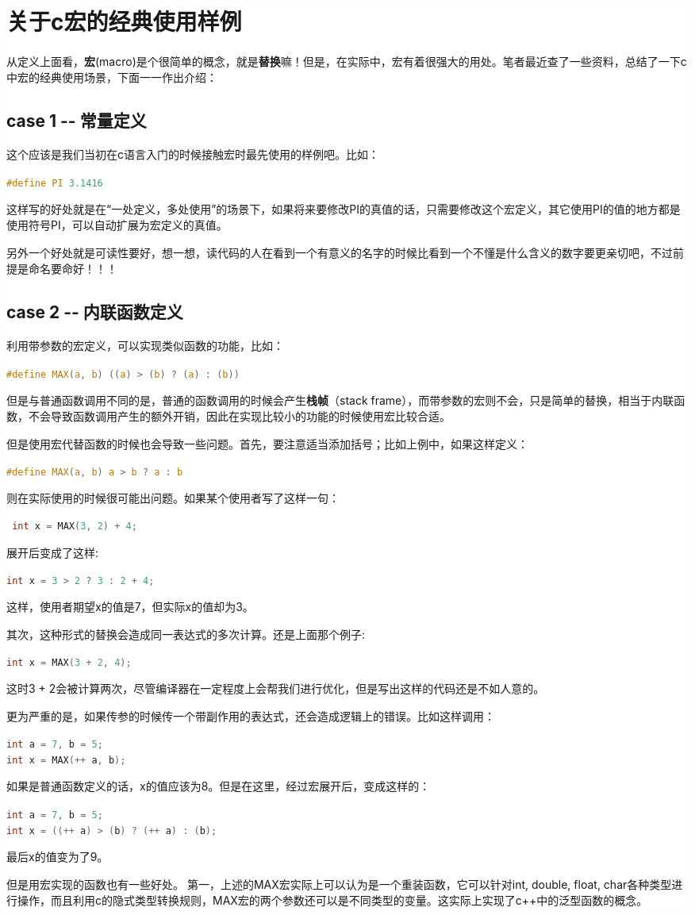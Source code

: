# 关于c宏的经典使用样例

从定义上面看，**宏**(macro)是个很简单的概念，就是**替换**嘛！但是，在实际中，宏有着很强大的用处。笔者最近查了一些资料，总结了一下c中宏的经典使用场景，下面一一作出介绍：

## case 1 -- 常量定义
这个应该是我们当初在c语言入门的时候接触宏时最先使用的样例吧。比如：
```c
#define PI 3.1416
```
这样写的好处就是在“一处定义，多处使用”的场景下，如果将来要修改PI的真值的话，只需要修改这个宏定义，其它使用PI的值的地方都是使用符号PI，可以自动扩展为宏定义的真值。

另外一个好处就是可读性要好，想一想，读代码的人在看到一个有意义的名字的时候比看到一个不懂是什么含义的数字要更亲切吧，不过前提是命名要命好！！！

## case 2 -- 内联函数定义
利用带参数的宏定义，可以实现类似函数的功能，比如：
```c
#define MAX(a, b) ((a) > (b) ? (a) : (b))
```
但是与普通函数调用不同的是，普通的函数调用的时候会产生**栈帧**（stack frame），而带参数的宏则不会，只是简单的替换，相当于内联函数，不会导致函数调用产生的额外开销，因此在实现比较小的功能的时候使用宏比较合适。

但是使用宏代替函数的时候也会导致一些问题。首先，要注意适当添加括号；比如上例中，如果这样定义：
```c
#define MAX(a, b) a > b ? a : b
```
则在实际使用的时候很可能出问题。如果某个使用者写了这样一句：
```c
 int x = MAX(3, 2) + 4;
```
展开后变成了这样:
```c
int x = 3 > 2 ? 3 : 2 + 4;
```
这样，使用者期望x的值是7，但实际x的值却为3。

其次，这种形式的替换会造成同一表达式的多次计算。还是上面那个例子:
```c
int x = MAX(3 + 2, 4);
```
这时3 + 2会被计算两次，尽管编译器在一定程度上会帮我们进行优化，但是写出这样的代码还是不如人意的。

更为严重的是，如果传参的时候传一个带副作用的表达式，还会造成逻辑上的错误。比如这样调用：
```c
int a = 7, b = 5;
int x = MAX(++ a, b);
```
如果是普通函数定义的话，x的值应该为8。但是在这里，经过宏展开后，变成这样的：
```c
int a = 7, b = 5;
int x = ((++ a) > (b) ? (++ a) : (b);
```
最后x的值变为了9。

但是用宏实现的函数也有一些好处。
第一，上述的MAX宏实际上可以认为是一个重装函数，它可以针对int, double, float, char各种类型进行操作，而且利用c的隐式类型转换规则，MAX宏的两个参数还可以是不同类型的变量。这实际上实现了c++中的泛型函数的概念。
